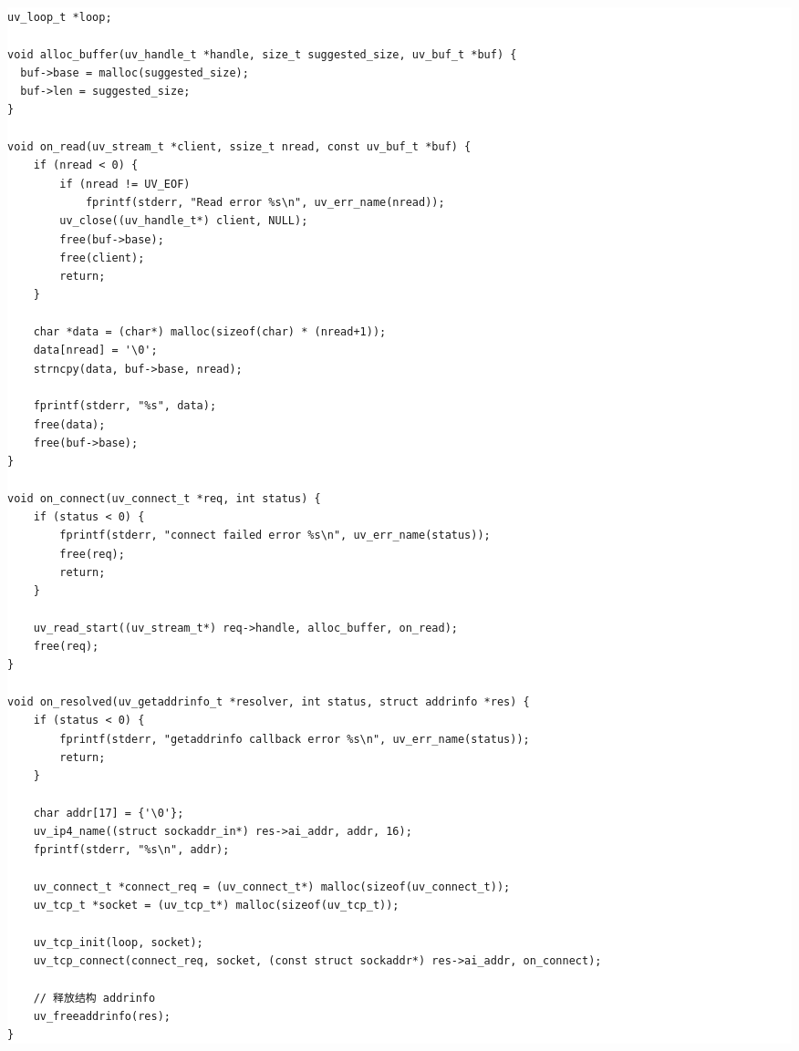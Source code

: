     uv_loop_t *loop;

    void alloc_buffer(uv_handle_t *handle, size_t suggested_size, uv_buf_t *buf) {
      buf->base = malloc(suggested_size);
      buf->len = suggested_size;
    }

    void on_read(uv_stream_t *client, ssize_t nread, const uv_buf_t *buf) {
        if (nread < 0) {
            if (nread != UV_EOF)
                fprintf(stderr, "Read error %s\n", uv_err_name(nread));
            uv_close((uv_handle_t*) client, NULL);
            free(buf->base);
            free(client);
            return;
        }

        char *data = (char*) malloc(sizeof(char) * (nread+1));
        data[nread] = '\0';
        strncpy(data, buf->base, nread);

        fprintf(stderr, "%s", data);
        free(data);
        free(buf->base);
    }

    void on_connect(uv_connect_t *req, int status) {
        if (status < 0) {
            fprintf(stderr, "connect failed error %s\n", uv_err_name(status));
            free(req);
            return;
        }

        uv_read_start((uv_stream_t*) req->handle, alloc_buffer, on_read);
        free(req);
    }

    void on_resolved(uv_getaddrinfo_t *resolver, int status, struct addrinfo *res) {
        if (status < 0) {
            fprintf(stderr, "getaddrinfo callback error %s\n", uv_err_name(status));
            return;
        }

        char addr[17] = {'\0'};
        uv_ip4_name((struct sockaddr_in*) res->ai_addr, addr, 16);
        fprintf(stderr, "%s\n", addr);

        uv_connect_t *connect_req = (uv_connect_t*) malloc(sizeof(uv_connect_t));
        uv_tcp_t *socket = (uv_tcp_t*) malloc(sizeof(uv_tcp_t));

        uv_tcp_init(loop, socket);
        uv_tcp_connect(connect_req, socket, (const struct sockaddr*) res->ai_addr, on_connect);

        // 释放结构 addrinfo
        uv_freeaddrinfo(res);
    }
